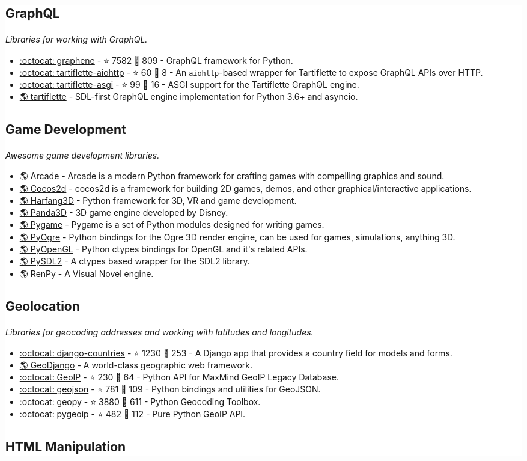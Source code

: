 ## GraphQL

*Libraries for working with GraphQL.*

* [:octocat: graphene](https://github.com/graphql-python/graphene/) - :star: 7582 :fork_and_knife: 809 - GraphQL framework for Python.
* [:octocat: tartiflette-aiohttp](https://github.com/tartiflette/tartiflette-aiohttp/) - :star: 60 :fork_and_knife: 8 - An `aiohttp`-based wrapper for Tartiflette to expose GraphQL APIs over HTTP.
* [:octocat: tartiflette-asgi](https://github.com/tartiflette/tartiflette-asgi/) - :star: 99 :fork_and_knife: 16 - ASGI support for the Tartiflette GraphQL engine.
* [:earth_americas: tartiflette](https://tartiflette.io) - SDL-first GraphQL engine implementation for Python 3.6+ and asyncio.

## Game Development

*Awesome game development libraries.*

* [:earth_americas: Arcade](https://arcade.academy/index.html) - Arcade is a modern Python framework for crafting games with compelling graphics and sound.
* [:earth_americas: Cocos2d](http://cocos2d.org/) - cocos2d is a framework for building 2D games, demos, and other graphical/interactive applications.
* [:earth_americas: Harfang3D](http://www.harfang3d.com) - Python framework for 3D, VR and game development.
* [:earth_americas: Panda3D](https://www.panda3d.org/) - 3D game engine developed by Disney.
* [:earth_americas: Pygame](http://www.pygame.org/news.html) - Pygame is a set of Python modules designed for writing games.
* [:earth_americas: PyOgre](http://www.ogre3d.org/tikiwiki/PyOgre) - Python bindings for the Ogre 3D render engine, can be used for games, simulations, anything 3D.
* [:earth_americas: PyOpenGL](http://pyopengl.sourceforge.net/) - Python ctypes bindings for OpenGL and it's related APIs.
* [:earth_americas: PySDL2](https://pysdl2.readthedocs.io) - A ctypes based wrapper for the SDL2 library.
* [:earth_americas: RenPy](https://www.renpy.org/) - A Visual Novel engine.

## Geolocation

*Libraries for geocoding addresses and working with latitudes and longitudes.*

* [:octocat: django-countries](https://github.com/SmileyChris/django-countries) - :star: 1230 :fork_and_knife: 253 - A Django app that provides a country field for models and forms.
* [:earth_americas: GeoDjango](https://docs.djangoproject.com/en/dev/ref/contrib/gis/) - A world-class geographic web framework.
* [:octocat: GeoIP](https://github.com/maxmind/geoip-api-python) - :star: 230 :fork_and_knife: 64 - Python API for MaxMind GeoIP Legacy Database.
* [:octocat: geojson](https://github.com/frewsxcv/python-geojson) - :star: 781 :fork_and_knife: 109 - Python bindings and utilities for GeoJSON.
* [:octocat: geopy](https://github.com/geopy/geopy) - :star: 3880 :fork_and_knife: 611 - Python Geocoding Toolbox.
* [:octocat: pygeoip](https://github.com/appliedsec/pygeoip) - :star: 482 :fork_and_knife: 112 - Pure Python GeoIP API.

## HTML Manipulation
